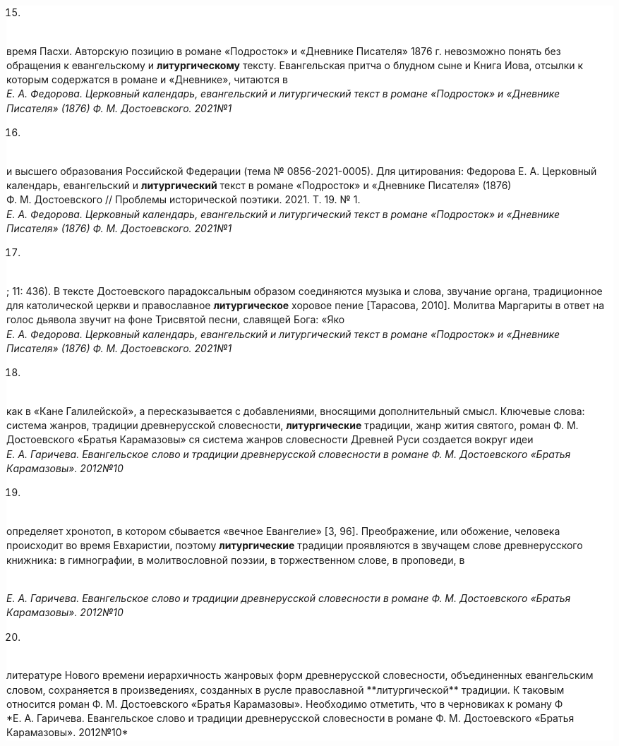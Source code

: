 15.
<br>время Пасхи. Авторскую позицию в романе
  «Подросток» и «Дневнике Писателя» 1876 г. невозможно понять без
  обращения к евангельскому и **литургическому** тексту. Евангельская притча о
  блудном сыне и Книга Иова, отсылки к которым содержатся в романе и
  «Дневнике», читаются в 
<br> *Е. А. Федорова. Церковный календарь, евангельский и литургический текст в романе «Подросток» и «Дневнике Писателя» (1876) Ф. М. Достоевского. 2021№1* 

16.
<br>и высшего образования Российской Федерации (тема
  № 0856-2021-0005).
  Для цитирования: Федорова Е. А. Церковный календарь, евангельский
  и **литургический** текст в романе «Подросток» и «Дневнике Писателя» (1876)
  Ф. М. Достоевского // Проблемы исторической поэтики. 2021. Т. 19. № 1.
<br> *Е. А. Федорова. Церковный календарь, евангельский и литургический текст в романе «Подросток» и «Дневнике Писателя» (1876) Ф. М. Достоевского. 2021№1* 

17.
<br>; 11: 436). В тексте
  Достоевского парадоксальным образом соединяются музыка и слова, звучание
  органа, традиционное для католической церкви и православное
  **литургическое** хоровое пение [Тарасова, 2010]. Молитва Маргариты в ответ
  на голос дьявола звучит на фоне Трисвятой песни, славящей Бога: «Яко 
<br> *Е. А. Федорова. Церковный календарь, евангельский и литургический текст в романе «Подросток» и «Дневнике Писателя» (1876) Ф. М. Достоевского. 2021№1* 

18.
<br>как в «Кане Галилейской», а
    пересказывается с добавлениями, вносящими дополнительный смысл.
    Ключевые слова: система жанров, традиции древнерусской словесности,
    **литургические** традиции, жанр жития святого, роман Ф. М. Достоевского
    «Братья Карамазовы»
    ся система жанров словесности Древней Руси создается вокруг идеи
<br> *Е. А. Гаричева. Евангельское слово и традиции древнерусской словесности в романе Ф. М. Достоевского «Братья Карамазовы». 2012№10* 

19.
<br> определяет хронотоп, в котором сбывается
    «вечное Евангелие» [3, 96]. Преображение, или обожение, человека
    происходит во время Евхаристии, поэтому **литургические** традиции
    проявляются в звучащем слове древнерусского книжника: в гимнографии,
    в молитвословной поэзии, в торжественном слове, в проповеди, в
    
<br> *Е. А. Гаричева. Евангельское слово и традиции древнерусской словесности в романе Ф. М. Достоевского «Братья Карамазовы». 2012№10* 

20.
<br>
    литературе Нового времени иерархичность жанровых форм древнерусской
    словесности, объединенных евангельским словом, сохраняется в
    произведениях, созданных в русле православной **литургической**
    традиции. К таковым относится роман Ф. М. Достоевского
    «Братья Карамазовы». Необходимо отметить, что в черновиках к роману
    Ф
<br> *Е. А. Гаричева. Евангельское слово и традиции древнерусской словесности в романе Ф. М. Достоевского «Братья Карамазовы». 2012№10* 
